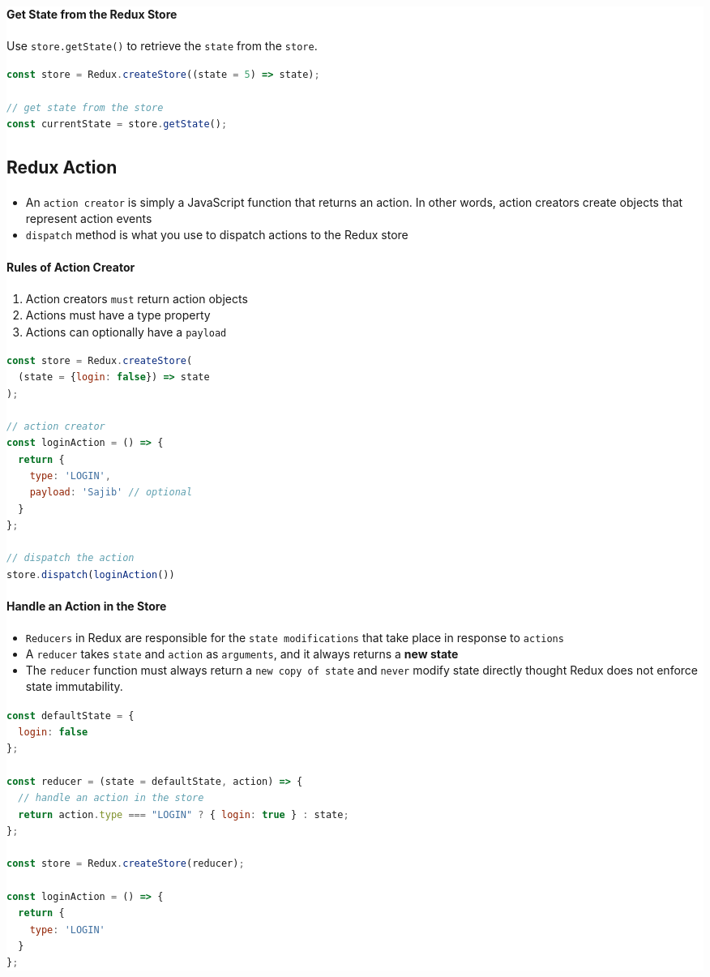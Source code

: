 #### Get State from the Redux Store

Use `store.getState()` to retrieve the `state` from the `store`.

```js
const store = Redux.createStore((state = 5) => state);

// get state from the store
const currentState = store.getState();
```

## Redux Action

- An `action creator` is simply a JavaScript function that returns an action. In other words, action creators create objects that represent action events
- `dispatch` method is what you use to dispatch actions to the Redux store

#### Rules of Action Creator

1. Action creators `must` return action objects
2. Actions must have a type property
3. Actions can optionally have a `payload` 

```js
const store = Redux.createStore(
  (state = {login: false}) => state
);

// action creator
const loginAction = () => {
  return {
    type: 'LOGIN',
    payload: 'Sajib' // optional
  }
};

// dispatch the action
store.dispatch(loginAction())
```

#### Handle an Action in the Store

- `Reducers` in Redux are responsible for the `state modifications` that take place in response to `actions`
- A `reducer` takes `state` and `action` as `arguments`, and it always returns a **new state**
- The `reducer` function must always return a `new copy of state` and `never` modify state directly thought Redux does not enforce state immutability.

```js
const defaultState = {
  login: false
};

const reducer = (state = defaultState, action) => {
  // handle an action in the store
  return action.type === "LOGIN" ? { login: true } : state;
};

const store = Redux.createStore(reducer);

const loginAction = () => {
  return {
    type: 'LOGIN'
  }
};
```

